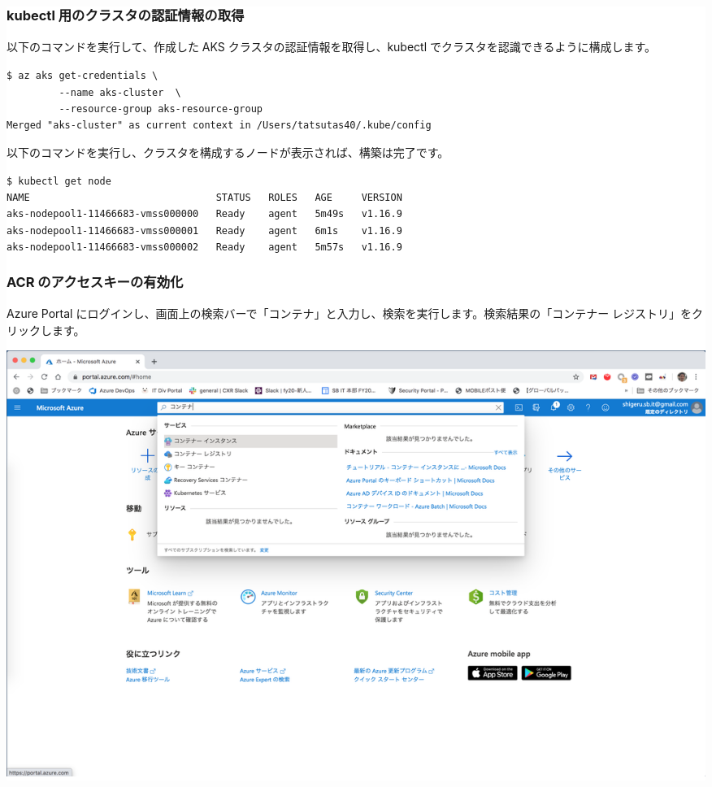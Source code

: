 ### kubectl 用のクラスタの認証情報の取得

以下のコマンドを実行して、作成した AKS クラスタの認証情報を取得し、kubectl でクラスタを認識できるように構成します。

```
$ az aks get-credentials \
         --name aks-cluster  \
         --resource-group aks-resource-group
Merged "aks-cluster" as current context in /Users/tatsutas40/.kube/config
```

以下のコマンドを実行し、クラスタを構成するノードが表示されば、構築は完了です。

```
$ kubectl get node
NAME                                STATUS   ROLES   AGE     VERSION
aks-nodepool1-11466683-vmss000000   Ready    agent   5m49s   v1.16.9
aks-nodepool1-11466683-vmss000001   Ready    agent   6m1s    v1.16.9
aks-nodepool1-11466683-vmss000002   Ready    agent   5m57s   v1.16.9
```

### ACR のアクセスキーの有効化

Azure Portal にログインし、画面上の検索バーで「コンテナ」と入力し、検索を実行します。検索結果の「コンテナー レジストリ」をクリックします。

![ACR1](acr_access_key1.png)
